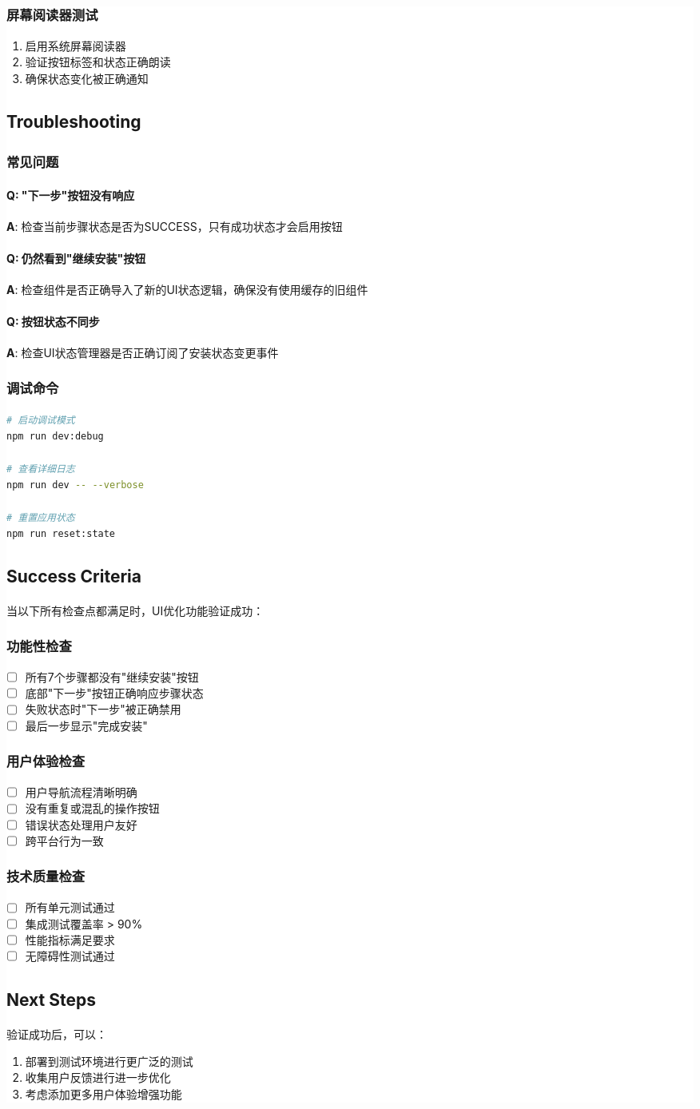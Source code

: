 ### 屏幕阅读器测试
1. 启用系统屏幕阅读器
2. 验证按钮标签和状态正确朗读
3. 确保状态变化被正确通知

## Troubleshooting

### 常见问题

#### Q: "下一步"按钮没有响应
**A**: 检查当前步骤状态是否为SUCCESS，只有成功状态才会启用按钮

#### Q: 仍然看到"继续安装"按钮
**A**: 检查组件是否正确导入了新的UI状态逻辑，确保没有使用缓存的旧组件

#### Q: 按钮状态不同步
**A**: 检查UI状态管理器是否正确订阅了安装状态变更事件

### 调试命令
```bash
# 启动调试模式
npm run dev:debug

# 查看详细日志
npm run dev -- --verbose

# 重置应用状态
npm run reset:state
```

## Success Criteria

当以下所有检查点都满足时，UI优化功能验证成功：

### 功能性检查
- [ ] 所有7个步骤都没有"继续安装"按钮
- [ ] 底部"下一步"按钮正确响应步骤状态
- [ ] 失败状态时"下一步"被正确禁用
- [ ] 最后一步显示"完成安装"

### 用户体验检查
- [ ] 用户导航流程清晰明确
- [ ] 没有重复或混乱的操作按钮
- [ ] 错误状态处理用户友好
- [ ] 跨平台行为一致

### 技术质量检查
- [ ] 所有单元测试通过
- [ ] 集成测试覆盖率 > 90%
- [ ] 性能指标满足要求
- [ ] 无障碍性测试通过

## Next Steps

验证成功后，可以：
1. 部署到测试环境进行更广泛的测试
2. 收集用户反馈进行进一步优化
3. 考虑添加更多用户体验增强功能